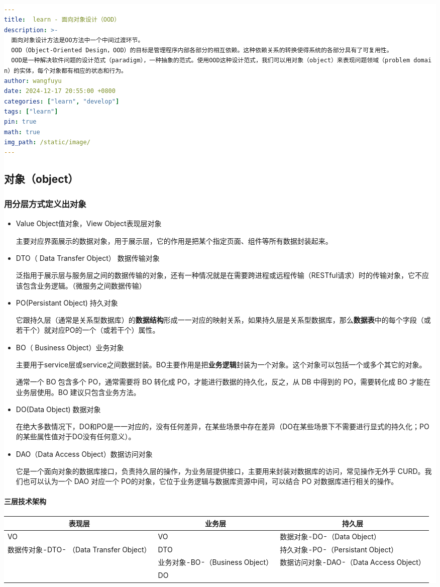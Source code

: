```yaml
---
title:  learn - 面向对象设计（OOD）
description: >-
  面向对象设计方法是OO方法中一个中间过渡环节。
  OOD（Object-Oriented Design，OOD）的目标是管理程序内部各部分的相互依赖。这种依赖关系的转换使得系统的各部分具有了可复用性。
  OOD是一种解决软件问题的设计范式（paradigm），一种抽象的范式。使用OOD这种设计范式，我们可以用对象（object）来表现问题领域（problem domain）的实体，每个对象都有相应的状态和行为。
author: wangfuyu
date: 2024-12-17 20:55:00 +0800
categories: ["learn", "develop"]
tags: ["learn"]
pin: true
math: true 
img_path: /static/image/
---
```




## 对象（object）

### 用分层方式定义出对象

- Value Object值对象，View Object表现层对象

  主要对应界面展示的数据对象，用于展示层，它的作用是把某个指定页面、组件等所有数据封装起来。

- DTO（ Data Transfer Object） 数据传输对象

  泛指用于展示层与服务层之间的数据传输的对象，还有一种情况就是在需要跨进程或远程传输（RESTful请求）时的传输对象，它不应该包含业务逻辑。（微服务之间数据传输）

  

- PO(Persistant Object) 持久对象

  它跟持久层（通常是关系型数据库）的**数据结构**形成一一对应的映射关系，如果持久层是关系型数据库，那么**数据表**中的每个字段（或若干个）就对应PO的一个（或若干个）属性。

- BO（ Business Object）业务对象

  主要用于service层或service之间数据封装。BO主要作用是把**业务逻辑**封装为一个对象。这个对象可以包括一个或多个其它的对象。

  通常一个 BO 包含多个 PO，通常需要将 BO 转化成 PO，才能进行数据的持久化，反之，从 DB 中得到的 PO，需要转化成 BO 才能在业务层使用。BO 建议只包含业务方法。

- DO(Data Object) 数据对象

  在绝大多数情况下，DO和PO是一一对应的，没有任何差异，在某些场景中存在差异（DO在某些场景下不需要进行显式的持久化；PO的某些属性值对于DO没有任何意义）。

- DAO（Data Access Object）数据访问对象

  它是一个面向对象的数据库接口，负责持久层的操作，为业务层提供接口，主要用来封装对数据库的访问，常见操作无外乎 CURD。我们也可以认为一个 DAO 对应一个 PO的对象，它位于业务逻辑与数据库资源中间，可以结合 PO 对数据库进行相关的操作。

  

#### 三层技术架构

| 表现层                                   | 业务层                          | 持久层                                  |
| ---------------------------------------- | ------------------------------- | --------------------------------------- |
| VO                                       | VO                              | 数据对象-DO-（Data Object）             |
| 数据传对象-DTO- （Data Transfer Object） | DTO                             | 持久对象-PO-（Persistant Object）       |
|                                          | 业务对象-BO-（Business Object） | 数据访问对象-DAO-（Data Access Object） |
|                                          | DO                              |                                         |
